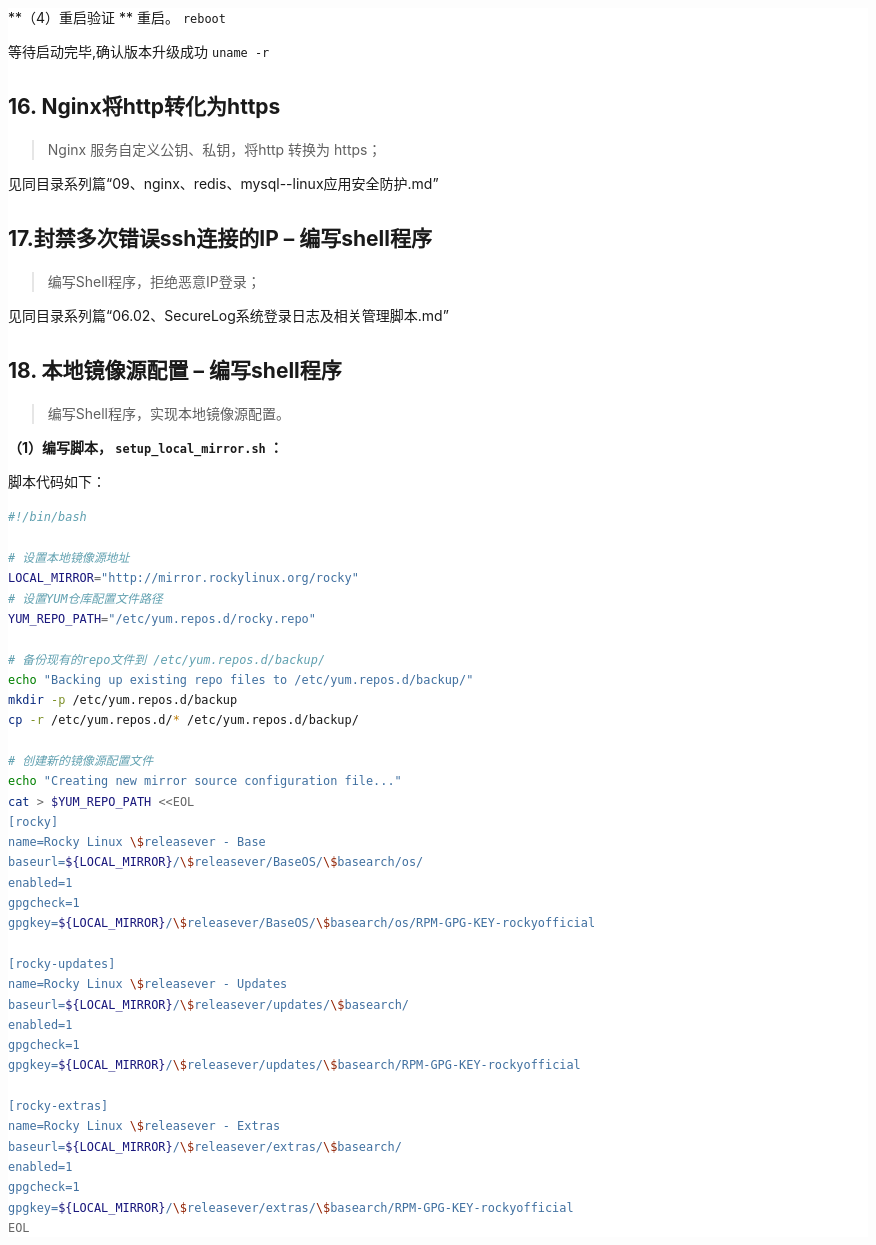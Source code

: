 **（4）重启验证 **
重启。
`reboot` 

等待启动完毕,确认版本升级成功
`uname -r`

## 16. Nginx将http转化为https

> Nginx 服务自定义公钥、私钥，将http 转换为 https；

见同目录系列篇“09、nginx、redis、mysql--linux应用安全防护.md”



## 17.封禁多次错误ssh连接的IP – 编写shell程序

> 编写Shell程序，拒绝恶意IP登录；

见同目录系列篇“06.02、SecureLog系统登录日志及相关管理脚本.md”



## 18. 本地镜像源配置 – 编写shell程序

> 编写Shell程序，实现本地镜像源配置。

**（1）编写脚本， `setup_local_mirror.sh` ：**

脚本代码如下：

```bash
#!/bin/bash

# 设置本地镜像源地址
LOCAL_MIRROR="http://mirror.rockylinux.org/rocky"
# 设置YUM仓库配置文件路径
YUM_REPO_PATH="/etc/yum.repos.d/rocky.repo"

# 备份现有的repo文件到 /etc/yum.repos.d/backup/
echo "Backing up existing repo files to /etc/yum.repos.d/backup/"
mkdir -p /etc/yum.repos.d/backup
cp -r /etc/yum.repos.d/* /etc/yum.repos.d/backup/

# 创建新的镜像源配置文件
echo "Creating new mirror source configuration file..."
cat > $YUM_REPO_PATH <<EOL
[rocky]
name=Rocky Linux \$releasever - Base
baseurl=${LOCAL_MIRROR}/\$releasever/BaseOS/\$basearch/os/
enabled=1
gpgcheck=1
gpgkey=${LOCAL_MIRROR}/\$releasever/BaseOS/\$basearch/os/RPM-GPG-KEY-rockyofficial

[rocky-updates]
name=Rocky Linux \$releasever - Updates
baseurl=${LOCAL_MIRROR}/\$releasever/updates/\$basearch/
enabled=1
gpgcheck=1
gpgkey=${LOCAL_MIRROR}/\$releasever/updates/\$basearch/RPM-GPG-KEY-rockyofficial

[rocky-extras]
name=Rocky Linux \$releasever - Extras
baseurl=${LOCAL_MIRROR}/\$releasever/extras/\$basearch/
enabled=1
gpgcheck=1
gpgkey=${LOCAL_MIRROR}/\$releasever/extras/\$basearch/RPM-GPG-KEY-rockyofficial
EOL
```